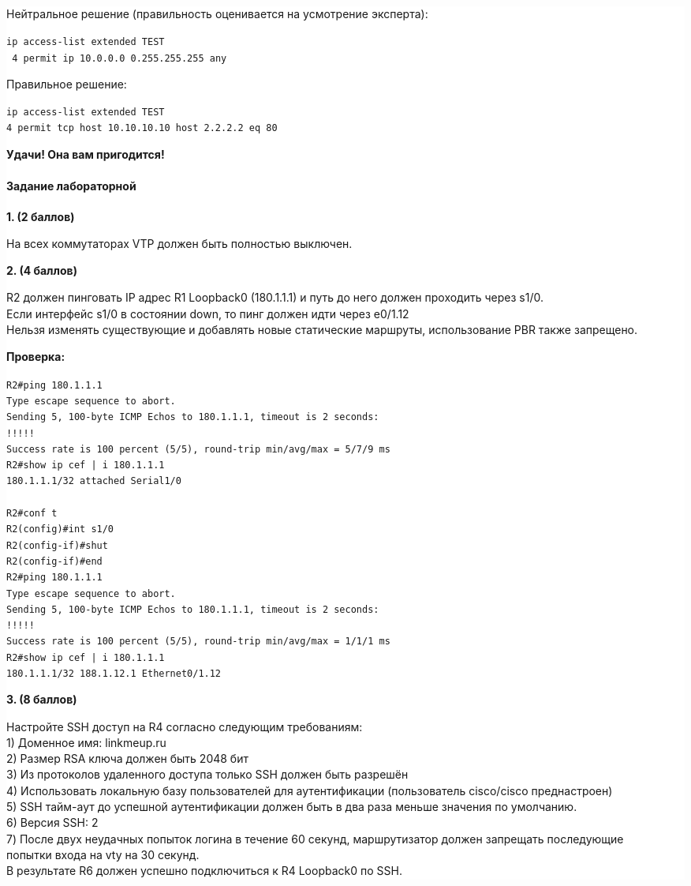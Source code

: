 Нейтральное решение \(правильность оценивается на усмотрение эксперта\):

```text
ip access-list extended TEST
 4 permit ip 10.0.0.0 0.255.255.255 any
```

Правильное решение:

```text
ip access-list extended TEST
4 permit tcp host 10.10.10.10 host 2.2.2.2 eq 80
```

**Удачи! Она вам пригодится!**

#### 

#### Задание лабораторной

**1. \(2 баллов\)**

На всех коммутаторах VTP должен быть полностью выключен.

**2. \(4 баллов\)**

R2 должен пинговать IP адрес R1 Loopback0 \(180.1.1.1\) и путь до него должен проходить через s1/0.  
Если интерфейс s1/0 в состоянии down, то пинг должен идти через e0/1.12  
Нельзя изменять существующие и добавлять новые статические маршруты, использование PBR также запрещено.

**Проверка:**

```text
R2#ping 180.1.1.1
Type escape sequence to abort.
Sending 5, 100-byte ICMP Echos to 180.1.1.1, timeout is 2 seconds:
!!!!!
Success rate is 100 percent (5/5), round-trip min/avg/max = 5/7/9 ms
R2#show ip cef | i 180.1.1.1
180.1.1.1/32 attached Serial1/0

R2#conf t
R2(config)#int s1/0
R2(config-if)#shut
R2(config-if)#end
R2#ping 180.1.1.1
Type escape sequence to abort.
Sending 5, 100-byte ICMP Echos to 180.1.1.1, timeout is 2 seconds:
!!!!!
Success rate is 100 percent (5/5), round-trip min/avg/max = 1/1/1 ms
R2#show ip cef | i 180.1.1.1
180.1.1.1/32 188.1.12.1 Ethernet0/1.12
```

**3. \(8 баллов\)**

Настройте SSH доступ на R4 согласно следующим требованиям:  
1\) Доменное имя: linkmeup.ru  
2\) Размер RSA ключа должен быть 2048 бит  
3\) Из протоколов удаленного доступа только SSH должен быть разрешён  
4\) Использовать локальную базу пользователей для аутентификации \(пользователь cisco/cisco преднастроен\)  
5\) SSH тайм-аут до успешной аутентификации должен быть в два раза меньше значения по умолчанию.  
6\) Версия SSH: 2  
7\) После двух неудачных попыток логина в течение 60 секунд, маршрутизатор должен запрещать последующие  
попытки входа на vty на 30 секунд.  
В результате R6 должен успешно подключиться к R4 Loopback0 по SSH.
